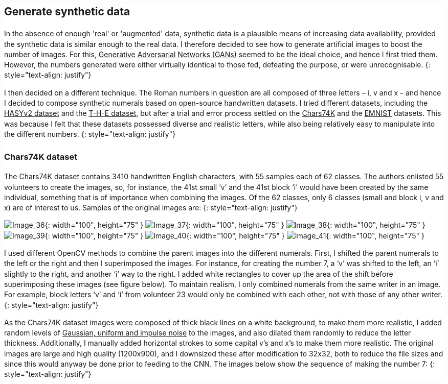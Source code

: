 ## Generate synthetic data

In the absence of enough 'real' or 'augmented' data, synthetic data is a plausible means of increasing data availability, provided the synthetic data is similar enough to the real data. I therefore decided to see how to generate artificial images to boost the number of images. For this, [Generative Adversarial Networks (GANs)](https://en.wikipedia.org/wiki/Generative_adversarial_network) seemed to be the ideal choice, and hence I first tried them. However, the numbers generated were either virtually identical to those fed, defeating the purpose, or were unrecognisable.
{: style="text-align: justify"}

I then decided on a different technique. The Roman numbers in question are all composed of three letters – i, v and x – and hence I decided to compose synthetic numerals based on open-source handwritten datasets. I tried different datasets, including the [HASYv2 dataset](https://www.kaggle.com/martinthoma/hasyv2-dataset-friend-of-mnist) and the [T-H-E dataset](https://github.com/bartosgaye/thedataset), but after a trial and error process settled on the [Chars74K](http://www.ee.surrey.ac.uk/CVSSP/demos/chars74k/) and the [EMNIST](https://arxiv.org/abs/1702.05373v1) datasets. This was because I felt that these datasets possessed diverse and realistic letters, while also being relatively easy to manipulate into the different numbers.
{: style="text-align: justify"}

### Chars74K dataset

The Chars74K dataset contains 3410 handwritten English characters, with 55 samples each of 62 classes. The authors enlisted 55 volunteers to create the images, so, for instance, the 41st small ‘v’ and the 41st block ‘i’ would have been created by the same individual, something that is of importance when combining the images. Of the 62 classes, only 6 classes (small and block i, v and x) are of interest to us. Samples of the original images are:
{: style="text-align: justify"}

![Image_36](/agneev-blog/assets/img/img_1_36.png?raw=true){: width="100", height="75" }
![Image_37](/agneev-blog/assets/img/img_1_37.png?raw=true){: width="100", height="75" }
![Image_38](/agneev-blog/assets/img/img_1_38.png?raw=true){: width="100", height="75" }
![Image_39](/agneev-blog/assets/img/img_1_39.png?raw=true){: width="100", height="75" }
![Image_40](/agneev-blog/assets/img/img_1_40.png?raw=true){: width="100", height="75" }
![Image_41](/agneev-blog/assets/img/img_1_41.png?raw=true){: width="100", height="75" }

I used different OpenCV methods to combine the parent images into the different numerals. First, I shifted the parent numerals to the left or the right and then I superimposed the images. For instance, for creating the number 7, a ‘v’ was shifted to the left, an ‘i’ slightly to the right, and another ‘i’ way to the right. I added white rectangles to cover up the area of the shift before superimposing these images (see figure below). To maintain realism, I only combined numerals from the same writer in an image. For example, block letters ‘v’ and ‘i’ from volunteer 23 would only be combined with each other, not with those of any other writer.
{: style="text-align: justify"}

As the Chars74K dataset images were composed of thick black lines on a white background, to make them more realistic, I added random levels of [Gaussian, uniform and impulse noise](https://en.wikipedia.org/wiki/Image_noise) to the images, and also dilated them randomly to reduce the letter thickness. Additionally, I manually added horizontal strokes to some capital v’s and x’s to make them more realistic. The original images are large and high quality (1200x900), and I downsized these after modification to 32x32, both to reduce the file sizes and since this would anyway be done prior to feeding to the CNN. The images below show the sequence of making the number 7:
{: style="text-align: justify"}
